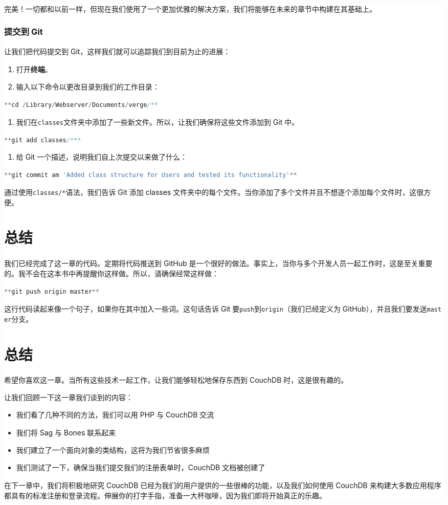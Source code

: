 完美！一切都和以前一样，但现在我们使用了一个更加优雅的解决方案，我们将能够在未来的章节中构建在其基础上。

### 提交到 Git

让我们把代码提交到 Git，这样我们就可以追踪我们到目前为止的进展：

1.  打开**终端**。

1.  输入以下命令以更改目录到我们的工作目录：

```php
**cd /Library/Webserver/Documents/verge/** 

```

1.  我们在`classes`文件夹中添加了一些新文件。所以，让我们确保将这些文件添加到 Git 中。

```php
**git add classes/*** 

```

1.  给 Git 一个描述，说明我们自上次提交以来做了什么：

```php
**git commit am 'Added class structure for Users and tested its functionality'** 

```

通过使用`classes/*`语法，我们告诉 Git 添加 classes 文件夹中的每个文件。当你添加了多个文件并且不想逐个添加每个文件时，这很方便。

# 总结

我们已经完成了这一章的代码。定期将代码推送到 GitHub 是一个很好的做法。事实上，当你与多个开发人员一起工作时，这是至关重要的。我不会在这本书中再提醒你这样做。所以，请确保经常这样做：

```php
**git push origin master** 

```

这行代码读起来像一个句子，如果你在其中加入一些词。这句话告诉 Git 要`push`到`origin`（我们已经定义为 GitHub），并且我们要发送`master`分支。

# 总结

希望你喜欢这一章。当所有这些技术一起工作，让我们能够轻松地保存东西到 CouchDB 时，这是很有趣的。

让我们回顾一下这一章我们谈到的内容：

+   我们看了几种不同的方法，我们可以用 PHP 与 CouchDB 交流

+   我们将 Sag 与 Bones 联系起来

+   我们建立了一个面向对象的类结构，这将为我们节省很多麻烦

+   我们测试了一下，确保当我们提交我们的注册表单时，CouchDB 文档被创建了

在下一章中，我们将积极地研究 CouchDB 已经为我们的用户提供的一些很棒的功能，以及我们如何使用 CouchDB 来构建大多数应用程序都具有的标准注册和登录流程。伸展你的打字手指，准备一大杯咖啡，因为我们即将开始真正的乐趣。
